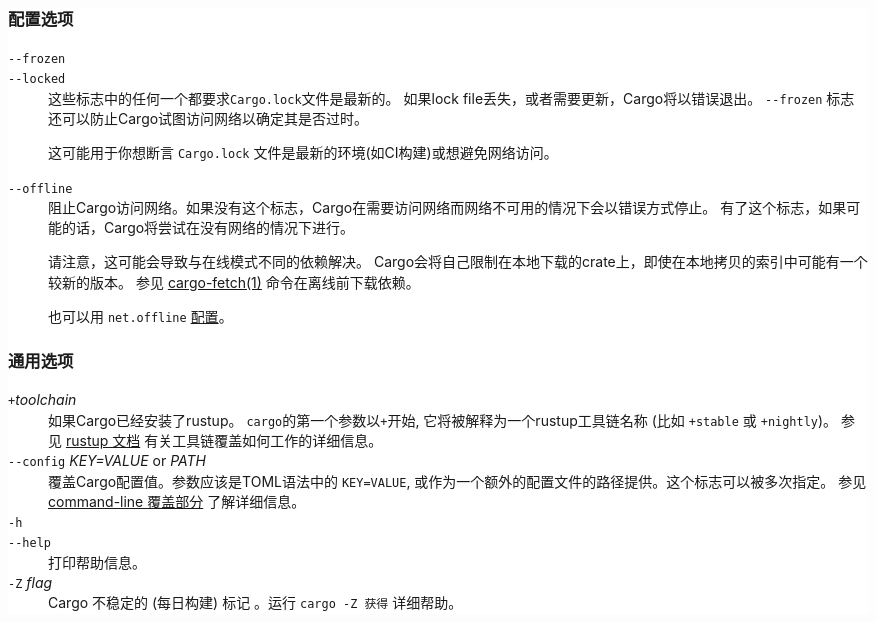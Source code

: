 

</dl>

### 配置选项

<dl>
<dt class="option-term" id="option-cargo---frozen"><a class="option-anchor" href="#option-cargo---frozen"></a><code>--frozen</code></dt>
<dt class="option-term" id="option-cargo---locked"><a class="option-anchor" href="#option-cargo---locked"></a><code>--locked</code></dt>
<dd class="option-desc">这些标志中的任何一个都要求<code>Cargo.lock</code>文件是最新的。 如果lock file丢失，或者需要更新，Cargo将以错误退出。
 <code>--frozen</code> 标志还可以防止Cargo试图访问网络以确定其是否过时。</p>
<p>这可能用于你想断言 <code>Cargo.lock</code> 文件是最新的环境(如CI构建)或想避免网络访问。</dd>


<dt class="option-term" id="option-cargo---offline"><a class="option-anchor" href="#option-cargo---offline"></a><code>--offline</code></dt>
<dd class="option-desc">阻止Cargo访问网络。如果没有这个标志，Cargo在需要访问网络而网络不可用的情况下会以错误方式停止。
有了这个标志，如果可能的话，Cargo将尝试在没有网络的情况下进行。</p>
<p>请注意，这可能会导致与在线模式不同的依赖解决。
Cargo会将自己限制在本地下载的crate上，即使在本地拷贝的索引中可能有一个较新的版本。
参见 <a href="cargo-fetch.html">cargo-fetch(1)</a> 命令在离线前下载依赖。</p>
<p>也可以用 <code>net.offline</code> <a href="../reference/config.html">配置</a>。</dd>


</dl>

### 通用选项

<dl>

<dt class="option-term" id="option-cargo-+toolchain"><a class="option-anchor" href="#option-cargo-+toolchain"></a><code>+</code><em>toolchain</em></dt>
<dd class="option-desc">如果Cargo已经安装了rustup。 <code>cargo</code>的第一个参数以<code>+</code>开始, 它将被解释为一个rustup工具链名称 (比如 <code>+stable</code> 或 <code>+nightly</code>)。
参见 <a href="https://rust-lang.github.io/rustup/overrides.html">rustup 文档</a> 有关工具链覆盖如何工作的详细信息。</dd>


<dt class="option-term" id="option-cargo---config"><a class="option-anchor" href="#option-cargo---config"></a><code>--config</code> <em>KEY=VALUE</em> or <em>PATH</em></dt>
<dd class="option-desc">覆盖Cargo配置值。参数应该是TOML语法中的 <code>KEY=VALUE</code>,
或作为一个额外的配置文件的路径提供。这个标志可以被多次指定。
参见 <a href="../reference/config.html#command-line-overrides">command-line 覆盖部分</a> 了解详细信息。</dd>


<dt class="option-term" id="option-cargo--h"><a class="option-anchor" href="#option-cargo--h"></a><code>-h</code></dt>
<dt class="option-term" id="option-cargo---help"><a class="option-anchor" href="#option-cargo---help"></a><code>--help</code></dt>
<dd class="option-desc">打印帮助信息。</dd>


<dt class="option-term" id="option-cargo--Z"><a class="option-anchor" href="#option-cargo--Z"></a><code>-Z</code> <em>flag</em></dt>
<dd class="option-desc"> Cargo 不稳定的 (每日构建) 标记 。运行 <code>cargo -Z 获得</code> 详细帮助。</dd>
